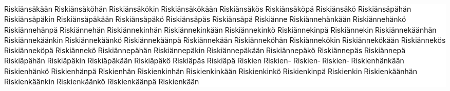 Riskiänsäkään
Riskiänsäköhän
Riskiänsäkökin
Riskiänsäkökään
Riskiänsäkös
Riskiänsäköpä
Riskiänsäkö
Riskiänsäpähän
Riskiänsäpäkin
Riskiänsäpäkään
Riskiänsäpäkö
Riskiänsäpäs
Riskiänsäpä
Riskiänne
Riskiännehänkään
Riskiännehänkö
Riskiännehänpä
Riskiännehän
Riskiännekinhän
Riskiännekinkään
Riskiännekinkö
Riskiännekinpä
Riskiännekin
Riskiännekäänhän
Riskiännekäänkin
Riskiännekäänkö
Riskiännekäänpä
Riskiännekään
Riskiänneköhän
Riskiännekökin
Riskiännekökään
Riskiännekös
Riskiänneköpä
Riskiännekö
Riskiännepähän
Riskiännepäkin
Riskiännepäkään
Riskiännepäkö
Riskiännepäs
Riskiännepä
Riskiäpähän
Riskiäpäkin
Riskiäpäkään
Riskiäpäkö
Riskiäpäs
Riskiäpä
Riskien
Riskien-
Riskien‐
Riskien‑
Riskienhänkään
Riskienhänkö
Riskienhänpä
Riskienhän
Riskienkinhän
Riskienkinkään
Riskienkinkö
Riskienkinpä
Riskienkin
Riskienkäänhän
Riskienkäänkin
Riskienkäänkö
Riskienkäänpä
Riskienkään